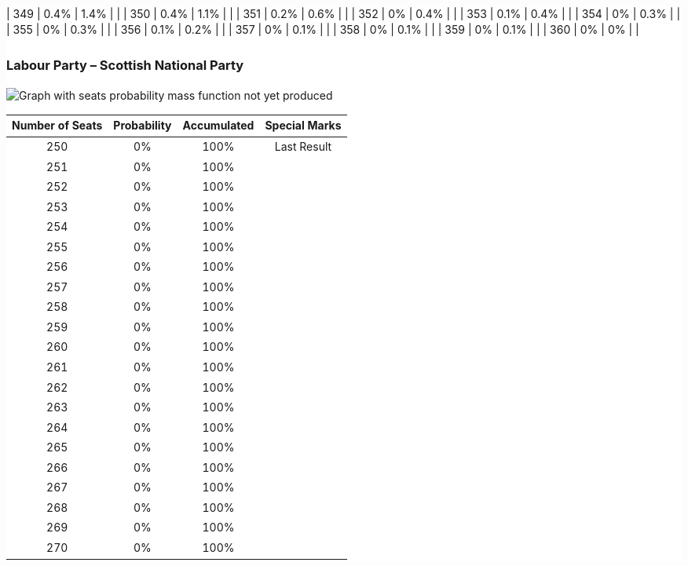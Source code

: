 | 349 | 0.4% | 1.4% |  |
| 350 | 0.4% | 1.1% |  |
| 351 | 0.2% | 0.6% |  |
| 352 | 0% | 0.4% |  |
| 353 | 0.1% | 0.4% |  |
| 354 | 0% | 0.3% |  |
| 355 | 0% | 0.3% |  |
| 356 | 0.1% | 0.2% |  |
| 357 | 0% | 0.1% |  |
| 358 | 0% | 0.1% |  |
| 359 | 0% | 0.1% |  |
| 360 | 0% | 0% |  |

### Labour Party – Scottish National Party

![Graph with seats probability mass function not yet produced](2021-01-22-YouGov-coalitions-seats-pmf-lab–snp.png "Seats Probability Mass Function")

| Number of Seats | Probability | Accumulated | Special Marks |
|:---------------:|:-----------:|:-----------:|:-------------:|
| 250 | 0% | 100% | Last Result |
| 251 | 0% | 100% |  |
| 252 | 0% | 100% |  |
| 253 | 0% | 100% |  |
| 254 | 0% | 100% |  |
| 255 | 0% | 100% |  |
| 256 | 0% | 100% |  |
| 257 | 0% | 100% |  |
| 258 | 0% | 100% |  |
| 259 | 0% | 100% |  |
| 260 | 0% | 100% |  |
| 261 | 0% | 100% |  |
| 262 | 0% | 100% |  |
| 263 | 0% | 100% |  |
| 264 | 0% | 100% |  |
| 265 | 0% | 100% |  |
| 266 | 0% | 100% |  |
| 267 | 0% | 100% |  |
| 268 | 0% | 100% |  |
| 269 | 0% | 100% |  |
| 270 | 0% | 100% |  |
